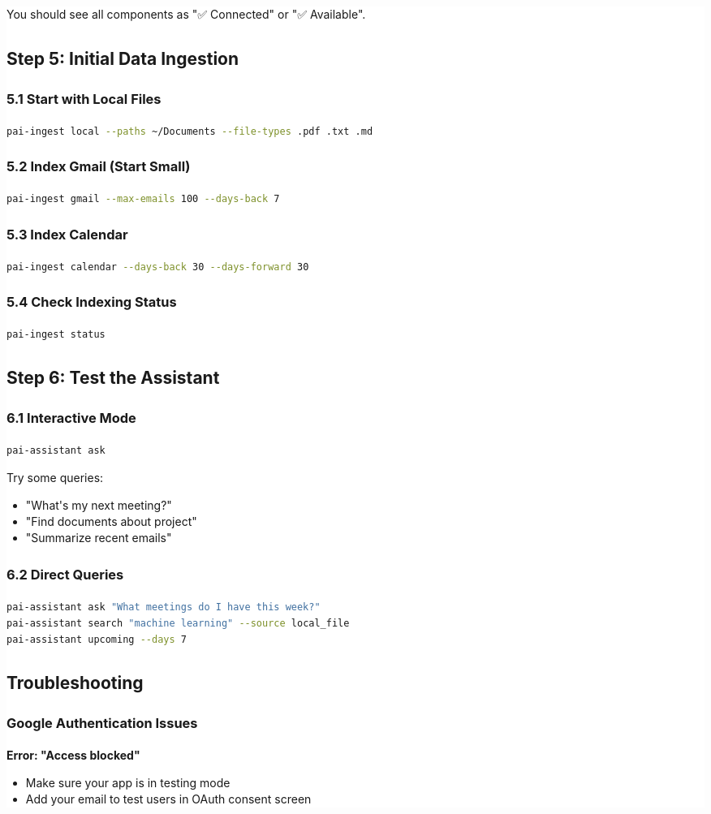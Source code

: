 You should see all components as "✅ Connected" or "✅ Available".

## Step 5: Initial Data Ingestion

### 5.1 Start with Local Files
```bash
pai-ingest local --paths ~/Documents --file-types .pdf .txt .md
```

### 5.2 Index Gmail (Start Small)
```bash
pai-ingest gmail --max-emails 100 --days-back 7
```

### 5.3 Index Calendar
```bash
pai-ingest calendar --days-back 30 --days-forward 30
```

### 5.4 Check Indexing Status
```bash
pai-ingest status
```

## Step 6: Test the Assistant

### 6.1 Interactive Mode
```bash
pai-assistant ask
```

Try some queries:
- "What's my next meeting?"
- "Find documents about project"
- "Summarize recent emails"

### 6.2 Direct Queries
```bash
pai-assistant ask "What meetings do I have this week?"
pai-assistant search "machine learning" --source local_file
pai-assistant upcoming --days 7
```

## Troubleshooting

### Google Authentication Issues

**Error: "Access blocked"**
- Make sure your app is in testing mode
- Add your email to test users in OAuth consent screen
